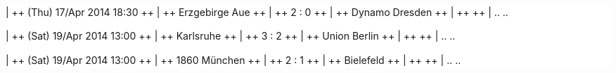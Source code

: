 | ++
(Thu) 17/Apr 2014 18:30  ++
| ++
Erzgebirge Aue  ++
| ++
2 : 0  ++
| ++
Dynamo Dresden   ++
| ++
   ++
|
.. 
..

| ++
(Sat) 19/Apr 2014 13:00  ++
| ++
Karlsruhe  ++
| ++
3 : 2  ++
| ++
Union Berlin   ++
| ++
   ++
|
.. 
..

| ++
(Sat) 19/Apr 2014 13:00  ++
| ++
1860 München  ++
| ++
2 : 1  ++
| ++
Bielefeld   ++
| ++
   ++
|
.. 
..
